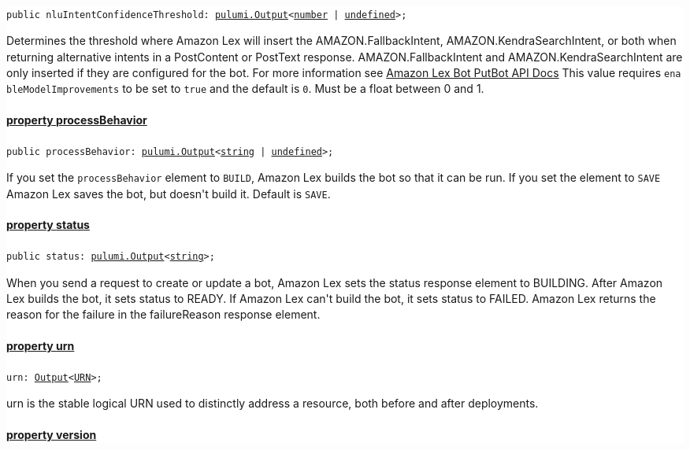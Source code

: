 <pre class="highlight"><code><span class='kd'>public </span>nluIntentConfidenceThreshold: <a href='/docs/reference/pkg/nodejs/pulumi/pulumi/#Output'>pulumi.Output</a>&lt;<span class='kd'><a href='https://developer.mozilla.org/en-US/docs/Web/JavaScript/Reference/Global_Objects/Number'>number</a></span> | <span class='kd'><a href='https://developer.mozilla.org/en-US/docs/Web/JavaScript/Reference/Global_Objects/undefined'>undefined</a></span>&gt;;</code></pre>

Determines the threshold where Amazon Lex will insert the AMAZON.FallbackIntent, AMAZON.KendraSearchIntent, or both when returning alternative intents in a PostContent or PostText response. AMAZON.FallbackIntent and AMAZON.KendraSearchIntent are only inserted if they are configured for the bot. For more information see [Amazon Lex Bot PutBot API Docs](https://docs.aws.amazon.com/lex/latest/dg/API_PutBot.html#lex-PutBot-request-nluIntentConfidenceThreshold) This value requires `enableModelImprovements` to be set to `true` and the default is `0`. Must be a float between 0 and 1.

<h4 class="pdoc-member-header" id="Bot-processBehavior">
<a class="pdoc-child-name" href="https://github.com/pulumi/pulumi-aws/blob/c792157014dadb460b668684ac4e00d494728aaf/sdk/nodejs/lex/bot.ts#L152">property <b>processBehavior</b></a>
</h4>

<pre class="highlight"><code><span class='kd'>public </span>processBehavior: <a href='/docs/reference/pkg/nodejs/pulumi/pulumi/#Output'>pulumi.Output</a>&lt;<span class='kd'><a href='https://developer.mozilla.org/en-US/docs/Web/JavaScript/Reference/Global_Objects/String'>string</a></span> | <span class='kd'><a href='https://developer.mozilla.org/en-US/docs/Web/JavaScript/Reference/Global_Objects/undefined'>undefined</a></span>&gt;;</code></pre>

If you set the `processBehavior` element to `BUILD`, Amazon Lex builds the bot so that it can be run. If you set the element to `SAVE` Amazon Lex saves the bot, but doesn't build it. Default is `SAVE`.

<h4 class="pdoc-member-header" id="Bot-status">
<a class="pdoc-child-name" href="https://github.com/pulumi/pulumi-aws/blob/c792157014dadb460b668684ac4e00d494728aaf/sdk/nodejs/lex/bot.ts#L159">property <b>status</b></a>
</h4>

<pre class="highlight"><code><span class='kd'>public </span>status: <a href='/docs/reference/pkg/nodejs/pulumi/pulumi/#Output'>pulumi.Output</a>&lt;<span class='kd'><a href='https://developer.mozilla.org/en-US/docs/Web/JavaScript/Reference/Global_Objects/String'>string</a></span>&gt;;</code></pre>

When you send a request to create or update a bot, Amazon Lex sets the status response
element to BUILDING. After Amazon Lex builds the bot, it sets status to READY. If Amazon Lex can't
build the bot, it sets status to FAILED. Amazon Lex returns the reason for the failure in the
failureReason response element.

<h4 class="pdoc-member-header" id="Bot-urn">
<a class="pdoc-child-name" href="https://github.com/pulumi/pulumi-aws/blob/c792157014dadb460b668684ac4e00d494728aaf/sdk/nodejs/lex/bot.ts#L55">property <b>urn</b></a>
</h4>

<pre class="highlight"><code><span class='kd'></span>urn: <a href='/docs/reference/pkg/nodejs/pulumi/pulumi/#Output'>Output</a>&lt;<a href='/docs/reference/pkg/nodejs/pulumi/pulumi/#URN'>URN</a>&gt;;</code></pre>

urn is the stable logical URN used to distinctly address a resource, both before and after
deployments.

<h4 class="pdoc-member-header" id="Bot-version">
<a class="pdoc-child-name" href="https://github.com/pulumi/pulumi-aws/blob/c792157014dadb460b668684ac4e00d494728aaf/sdk/nodejs/lex/bot.ts#L163">property <b>version</b></a>
</h4>
